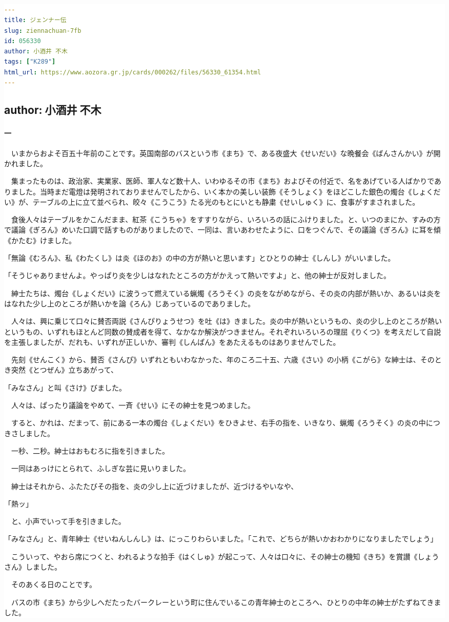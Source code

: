 ```yaml
---
title: ジェンナー伝
slug: ziennachuan-7fb
id: 056330
author: 小酒井 不木
tags: ["K289"]
html_url: https://www.aozora.gr.jp/cards/000262/files/56330_61354.html
---
```


## author: 小酒井 不木

#### 一




　いまからおよそ百五十年前のことです。英国南部のバスという市《まち》で、ある夜盛大《せいだい》な晩餐会《ばんさんかい》が開かれました。

　集まったものは、政治家、実業家、医師、軍人など数十人、いわゆるその市《まち》およびその付近で、名をあげている人ばかりでありました。当時まだ電燈は発明されておりませんでしたから、いく本かの美しい装飾《そうしょく》をほどこした銀色の燭台《しょくだい》が、テーブルの上に立て並べられ、皎々《こうこう》たる光のもとにいとも静粛《せいしゅく》に、食事がすまされました。

　食後人々はテーブルをかこんだまま、紅茶《こうちゃ》をすすりながら、いろいろの話にふけりました。と、いつのまにか、すみの方で議論《ぎろん》めいた口調で話すものがありましたので、一同は、言いあわせたように、口をつぐんで、その議論《ぎろん》に耳を傾《かたむ》けました。

「無論《むろん》、私《わたくし》は炎《ほのお》の中の方が熱いと思います」とひとりの紳士《しんし》がいいました。

「そうじゃありませんよ。やっぱり炎を少しはなれたところの方がかえって熱いですよ」と、他の紳士が反対しました。

　紳士たちは、燭台《しょくだい》に波うって燃えている蝋燭《ろうそく》の炎をながめながら、その炎の内部が熱いか、あるいは炎をはなれた少し上のところが熱いかを論《ろん》じあっているのでありました。

　人々は、興に乗じて口々に賛否両説《さんぴりょうせつ》を吐《は》きました。炎の中が熱いというもの、炎の少し上のところが熱いというもの、いずれもほとんど同数の賛成者を得て、なかなか解決がつきません。それぞれいろいろの理屈《りくつ》を考えだして自説を主張しましたが、だれも、いずれが正しいか、審判《しんぱん》をあたえるものはありませんでした。

　先刻《せんこく》から、賛否《さんぴ》いずれともいわなかった、年のころ二十五、六歳《さい》の小柄《こがら》な紳士は、そのとき突然《とつぜん》立ちあがって、

「みなさん」と叫《さけ》びました。

　人々は、ぱったり議論をやめて、一斉《せい》にその紳士を見つめました。

　すると、かれは、だまって、前にある一本の燭台《しょくだい》をひきよせ、右手の指を、いきなり、蝋燭《ろうそく》の炎の中につきさしました。

　一秒、二秒。紳士はおもむろに指を引きました。

　一同はあっけにとられて、ふしぎな芸に見いりました。

　紳士はそれから、ふたたびその指を、炎の少し上に近づけましたが、近づけるやいなや、

「熱ッ」

　と、小声でいって手を引きました。

「みなさん」と、青年紳士《せいねんしんし》は、にっこりわらいました。「これで、どちらが熱いかおわかりになりましたでしょう」

　こういって、やおら席につくと、われるような拍手《はくしゅ》が起こって、人々は口々に、その紳士の機知《きち》を賞讃《しょうさん》しました。

　そのあくる日のことです。

　バスの市《まち》から少しへだたったバークレーという町に住んでいるこの青年紳士のところへ、ひとりの中年の紳士がたずねてきました。
